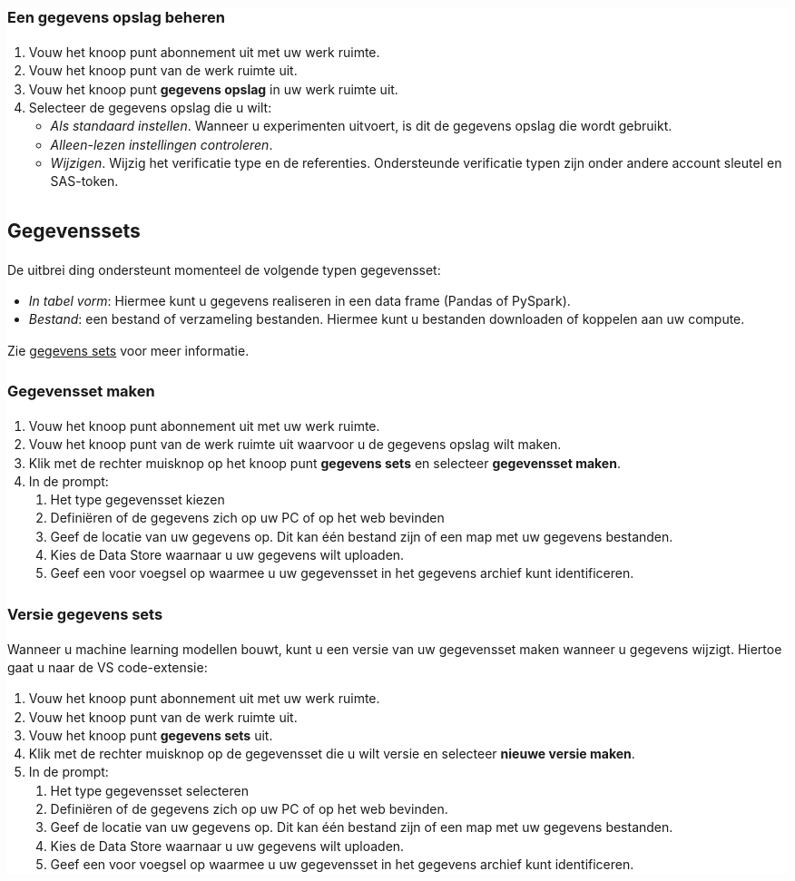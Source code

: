### <a name="manage-a-datastore"></a>Een gegevens opslag beheren

1. Vouw het knoop punt abonnement uit met uw werk ruimte.
1. Vouw het knoop punt van de werk ruimte uit.
1. Vouw het knoop punt **gegevens opslag** in uw werk ruimte uit.
1. Selecteer de gegevens opslag die u wilt:
    - *Als standaard instellen*. Wanneer u experimenten uitvoert, is dit de gegevens opslag die wordt gebruikt.
    - *Alleen-lezen instellingen controleren*.
    - *Wijzigen*. Wijzig het verificatie type en de referenties. Ondersteunde verificatie typen zijn onder andere account sleutel en SAS-token.

## <a name="datasets"></a>Gegevenssets

De uitbrei ding ondersteunt momenteel de volgende typen gegevensset:

- *In tabel vorm*: Hiermee kunt u gegevens realiseren in een data frame (Pandas of PySpark).
- *Bestand*: een bestand of verzameling bestanden. Hiermee kunt u bestanden downloaden of koppelen aan uw compute.

Zie [gegevens sets](concept-data.md#datasets) voor meer informatie.

### <a name="create-dataset"></a>Gegevensset maken

1. Vouw het knoop punt abonnement uit met uw werk ruimte.
1. Vouw het knoop punt van de werk ruimte uit waarvoor u de gegevens opslag wilt maken.
1. Klik met de rechter muisknop op het knoop punt **gegevens sets** en selecteer **gegevensset maken**.
1. In de prompt:
    1. Het type gegevensset kiezen
    1. Definiëren of de gegevens zich op uw PC of op het web bevinden
    1. Geef de locatie van uw gegevens op. Dit kan één bestand zijn of een map met uw gegevens bestanden.
    1. Kies de Data Store waarnaar u uw gegevens wilt uploaden.
    1. Geef een voor voegsel op waarmee u uw gegevensset in het gegevens archief kunt identificeren.

### <a name="version-datasets"></a>Versie gegevens sets

Wanneer u machine learning modellen bouwt, kunt u een versie van uw gegevensset maken wanneer u gegevens wijzigt. Hiertoe gaat u naar de VS code-extensie:

1. Vouw het knoop punt abonnement uit met uw werk ruimte.
1. Vouw het knoop punt van de werk ruimte uit.
1. Vouw het knoop punt **gegevens sets** uit.
1. Klik met de rechter muisknop op de gegevensset die u wilt versie en selecteer **nieuwe versie maken**.
1. In de prompt:
    1. Het type gegevensset selecteren
    1. Definiëren of de gegevens zich op uw PC of op het web bevinden.
    1. Geef de locatie van uw gegevens op. Dit kan één bestand zijn of een map met uw gegevens bestanden.
    1. Kies de Data Store waarnaar u uw gegevens wilt uploaden.
    1. Geef een voor voegsel op waarmee u uw gegevensset in het gegevens archief kunt identificeren.
